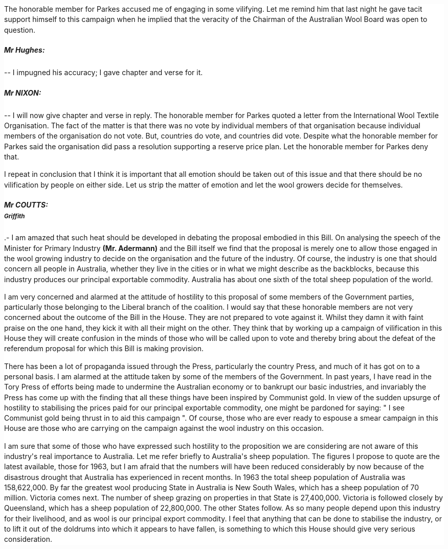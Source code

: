 The honorable member for Parkes accused me of engaging in some vilifying. Let me remind him that last night he gave tacit support himself to this campaign when he implied that the veracity of the  Chairman  of the Australian Wool Board was open to question. 

##### Mr Hughes:

-- I impugned his accuracy; I gave chapter and verse for it. 

##### Mr NIXON:

-- I will now give chapter and verse in reply. The honorable member for Parkes quoted a letter from the International Wool Textile Organisation. The fact of the matter is that there was no vote by individual members of that organisation because individual members of the organisation do not vote. But, countries do vote, and countries did vote. Despite what the honorable member for Parkes said the organisation did pass a resolution supporting a reserve price plan. Let the honorable member for Parkes deny that. 

I repeat in conclusion that I think it is important that all emotion should be taken out of this issue and that there should be no vilification by people on either side. Let us strip the matter of emotion and let the wool growers decide for themselves. 

##### Mr COUTTS:<br><small class="text-muted">Griffith</small>

.- I am amazed that such heat should be developed in debating the proposal embodied in this Bill. On analysing the speech of the Minister for Primary Industry  **(Mr. Adermann)**  and the Bill itself we find that the proposal is merely one to allow those engaged in the wool growing industry to decide on the organisation and the future of the industry. Of course, the industry is one that should concern all people in Australia, whether they live in the cities or in what we might describe as the backblocks, because this industry produces our principal exportable commodity. Australia has about one sixth of the total sheep population of the world. 

I am very concerned and alarmed at the attitude of hostility to this proposal of some members of the Government parties, particularly those belonging to the Liberal branch of the coalition. I would say that these honorable members are not very concerned about the outcome of the Bill in the House. They are not prepared to vote against it. Whilst they damn it with faint praise on the one hand, they kick it with all their might on the other. They think that by working up a campaign of vilification in this House they will create confusion in the minds of those who will be called upon to vote and thereby bring about the defeat of the referendum proposal for which this Bill is making provision. 

There has been a lot of propaganda issued through the Press, particularly the country Press, and much of it has got on to a personal basis. I am alarmed at the attitude taken by some of the members of the Government. In past years, I have read in the Tory Press of efforts being made to undermine the Australian economy or to bankrupt our basic industries, and invariably the Press has come up with the finding that all these things have been inspired by Communist gold. In view of the sudden upsurge of hostility to stabilising the prices paid for our principal exportable commodity, one might be pardoned for saying: " I see Communist gold being thrust in to aid this campaign ". Of course, those who are ever ready to espouse a smear campaign in this House are those who are carrying on the campaign against the wool industry on this occasion. 

 I am sure that some of those who have expressed such hostility to the proposition we are considering are not aware of this industry's real importance to Australia. Let me refer briefly to Australia's sheep population. The figures I propose to quote are the latest available, those for 1963, but I am afraid that the numbers will have been reduced considerably by now because of the disastrous drought that Australia has experienced in recent months. In 1963 the total sheep population of Australia was 158,622,000. By far the greatest wool producing State in Australia is New South Wales, which has a sheep population of 70 million. Victoria comes next. The number of sheep grazing on properties in that State is 27,400,000. Victoria is followed closely by Queensland, which has a sheep population of 22,800,000. The other States follow. As so many people depend upon this industry for their livelihood, and as wool is our principal export commodity. I feel that anything that can be done to stabilise the industry, or to lift it out of the doldrums into which it appears to have fallen, is something to which this House should give very serious consideration. 
